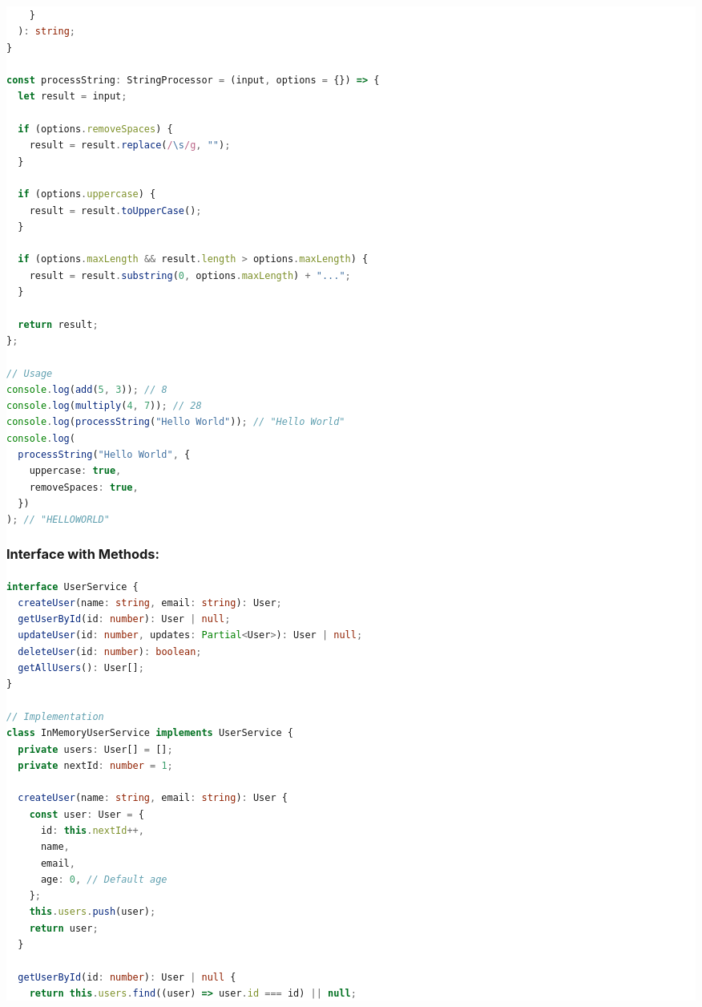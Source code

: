 ```typescript
    }
  ): string;
}

const processString: StringProcessor = (input, options = {}) => {
  let result = input;

  if (options.removeSpaces) {
    result = result.replace(/\s/g, "");
  }

  if (options.uppercase) {
    result = result.toUpperCase();
  }

  if (options.maxLength && result.length > options.maxLength) {
    result = result.substring(0, options.maxLength) + "...";
  }

  return result;
};

// Usage
console.log(add(5, 3)); // 8
console.log(multiply(4, 7)); // 28
console.log(processString("Hello World")); // "Hello World"
console.log(
  processString("Hello World", {
    uppercase: true,
    removeSpaces: true,
  })
); // "HELLOWORLD"
```

### Interface with Methods:

```typescript
interface UserService {
  createUser(name: string, email: string): User;
  getUserById(id: number): User | null;
  updateUser(id: number, updates: Partial<User>): User | null;
  deleteUser(id: number): boolean;
  getAllUsers(): User[];
}

// Implementation
class InMemoryUserService implements UserService {
  private users: User[] = [];
  private nextId: number = 1;

  createUser(name: string, email: string): User {
    const user: User = {
      id: this.nextId++,
      name,
      email,
      age: 0, // Default age
    };
    this.users.push(user);
    return user;
  }

  getUserById(id: number): User | null {
    return this.users.find((user) => user.id === id) || null;
```